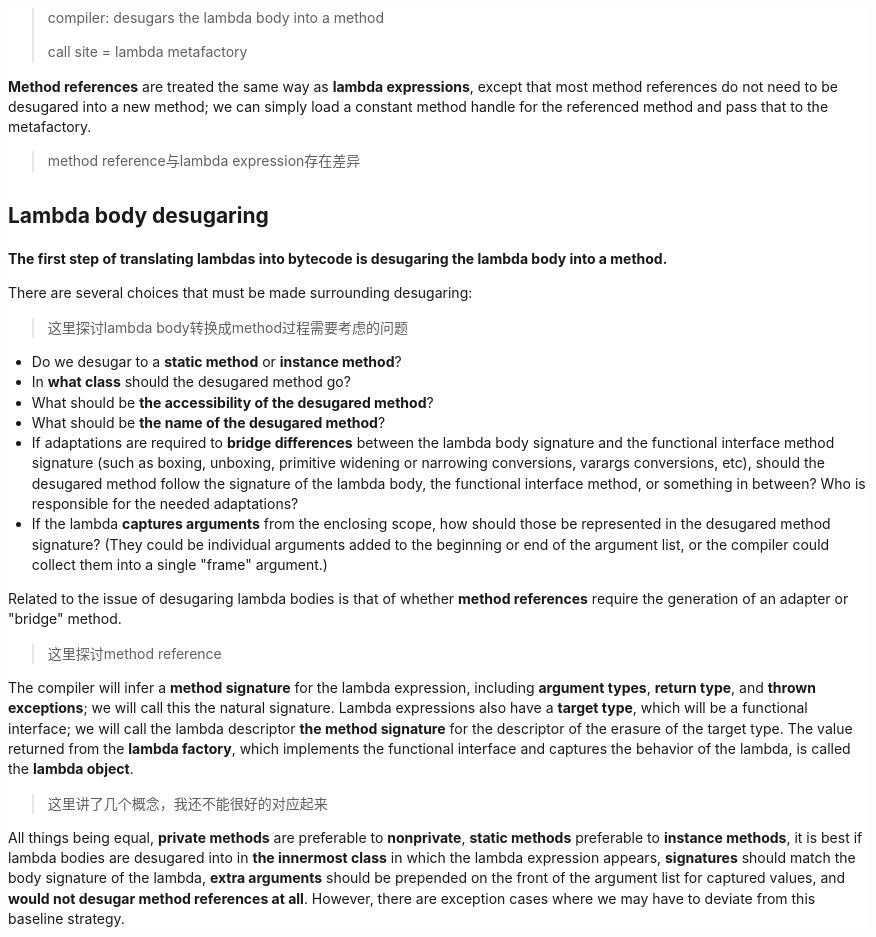 
> compiler: desugars the lambda body into a method
> 
> call site = lambda metafactory

**Method references** are treated the same way as **lambda expressions**,
except that most method references do not need to be desugared into a new method;
we can simply load a constant method handle for the referenced method and pass that to the metafactory.

> method reference与lambda expression存在差异

## Lambda body desugaring

**The first step of translating lambdas into bytecode is desugaring the lambda body into a method.**

There are several choices that must be made surrounding desugaring:

> 这里探讨lambda body转换成method过程需要考虑的问题

- Do we desugar to a **static method** or **instance method**?
- In **what class** should the desugared method go?
- What should be **the accessibility of the desugared method**?
- What should be **the name of the desugared method**?
- If adaptations are required to **bridge differences** between the lambda body signature and the functional interface method signature
  (such as boxing, unboxing, primitive widening or narrowing conversions, varargs conversions, etc),
  should the desugared method follow the signature of the lambda body, the functional interface method, or something in between? Who is responsible for the needed adaptations?
- If the lambda **captures arguments** from the enclosing scope, how should those be represented in the desugared method signature?
  (They could be individual arguments added to the beginning or end of the argument list, or the compiler could collect them into a single "frame" argument.)

Related to the issue of desugaring lambda bodies is that of whether **method references** require the generation of an adapter or "bridge" method.

> 这里探讨method reference

The compiler will infer a **method signature** for the lambda expression, including **argument types**, **return type**, and **thrown exceptions**;
we will call this the natural signature.
Lambda expressions also have a **target type**, which will be a functional interface;
we will call the lambda descriptor **the method signature** for the descriptor of the erasure of the target type.
The value returned from the **lambda factory**, which implements the functional interface and captures the behavior of the lambda, is called the **lambda object**.

> 这里讲了几个概念，我还不能很好的对应起来

All things being equal, **private methods** are preferable to **nonprivate**, **static methods** preferable to **instance methods**,
it is best if lambda bodies are desugared into in **the innermost class** in which the lambda expression appears,
**signatures** should match the body signature of the lambda,
**extra arguments** should be prepended on the front of the argument list for captured values,
and **would not desugar method references at all**.
However, there are exception cases where we may have to deviate from this baseline strategy.
